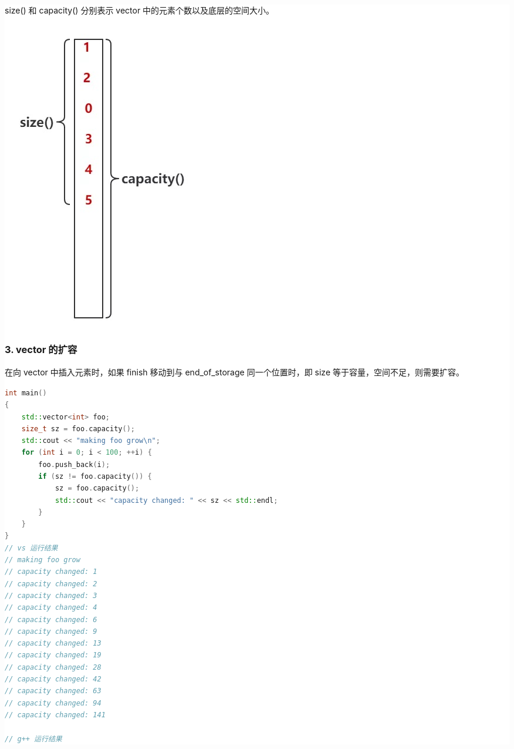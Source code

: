 size() 和 capacity() 分别表示 vector 中的元素个数以及底层的空间大小。

![img](.\Photo\vector_06.jpg)

### 3. vector 的扩容

在向 vector 中插入元素时，如果 finish 移动到与 end_of_storage 同一个位置时，即 size 等于容量，空间不足，则需要扩容。

```c++
int main()
{
    std::vector<int> foo;
    size_t sz = foo.capacity();
    std::cout << "making foo grow\n";
    for (int i = 0; i < 100; ++i) {
        foo.push_back(i);
        if (sz != foo.capacity()) {
            sz = foo.capacity();
            std::cout << "capacity changed: " << sz << std::endl;
        }
    }
}
// vs 运行结果
// making foo grow
// capacity changed: 1
// capacity changed: 2
// capacity changed: 3
// capacity changed: 4
// capacity changed: 6
// capacity changed: 9
// capacity changed: 13
// capacity changed: 19
// capacity changed: 28
// capacity changed: 42
// capacity changed: 63
// capacity changed: 94
// capacity changed: 141
    
// g++ 运行结果
```